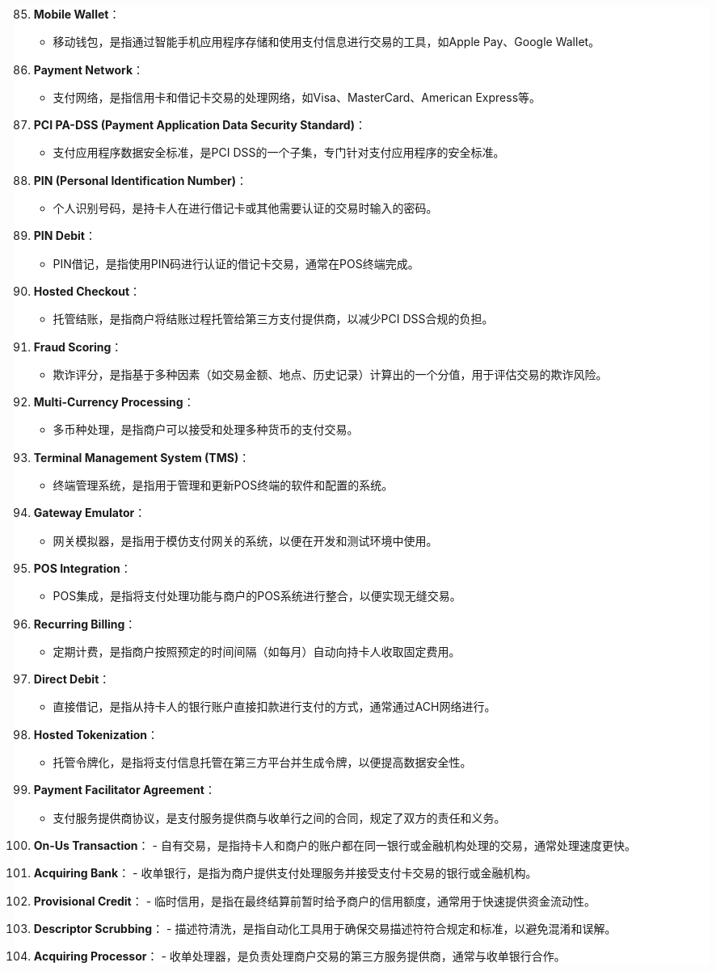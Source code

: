 85. **Mobile Wallet**：
    - 移动钱包，是指通过智能手机应用程序存储和使用支付信息进行交易的工具，如Apple Pay、Google Wallet。

86. **Payment Network**：
    - 支付网络，是指信用卡和借记卡交易的处理网络，如Visa、MasterCard、American Express等。

87. **PCI PA-DSS (Payment Application Data Security Standard)**：
    - 支付应用程序数据安全标准，是PCI DSS的一个子集，专门针对支付应用程序的安全标准。

88. **PIN (Personal Identification Number)**：
    - 个人识别号码，是持卡人在进行借记卡或其他需要认证的交易时输入的密码。

89. **PIN Debit**：
    - PIN借记，是指使用PIN码进行认证的借记卡交易，通常在POS终端完成。

90. **Hosted Checkout**：
    - 托管结账，是指商户将结账过程托管给第三方支付提供商，以减少PCI DSS合规的负担。

91. **Fraud Scoring**：
    - 欺诈评分，是指基于多种因素（如交易金额、地点、历史记录）计算出的一个分值，用于评估交易的欺诈风险。

92. **Multi-Currency Processing**：
    - 多币种处理，是指商户可以接受和处理多种货币的支付交易。

93. **Terminal Management System (TMS)**：
    - 终端管理系统，是指用于管理和更新POS终端的软件和配置的系统。

94. **Gateway Emulator**：
    - 网关模拟器，是指用于模仿支付网关的系统，以便在开发和测试环境中使用。

95. **POS Integration**：
    - POS集成，是指将支付处理功能与商户的POS系统进行整合，以便实现无缝交易。

96. **Recurring Billing**：
    - 定期计费，是指商户按照预定的时间间隔（如每月）自动向持卡人收取固定费用。

97. **Direct Debit**：
    - 直接借记，是指从持卡人的银行账户直接扣款进行支付的方式，通常通过ACH网络进行。

98. **Hosted Tokenization**：
    - 托管令牌化，是指将支付信息托管在第三方平台并生成令牌，以便提高数据安全性。

99. **Payment Facilitator Agreement**：
    - 支付服务提供商协议，是支付服务提供商与收单行之间的合同，规定了双方的责任和义务。

100. **On-Us Transaction**：
    - 自有交易，是指持卡人和商户的账户都在同一银行或金融机构处理的交易，通常处理速度更快。

101. **Acquiring Bank**：
    - 收单银行，是指为商户提供支付处理服务并接受支付卡交易的银行或金融机构。

102. **Provisional Credit**：
    - 临时信用，是指在最终结算前暂时给予商户的信用额度，通常用于快速提供资金流动性。

103. **Descriptor Scrubbing**：
    - 描述符清洗，是指自动化工具用于确保交易描述符符合规定和标准，以避免混淆和误解。

104. **Acquiring Processor**：
    - 收单处理器，是负责处理商户交易的第三方服务提供商，通常与收单银行合作。
